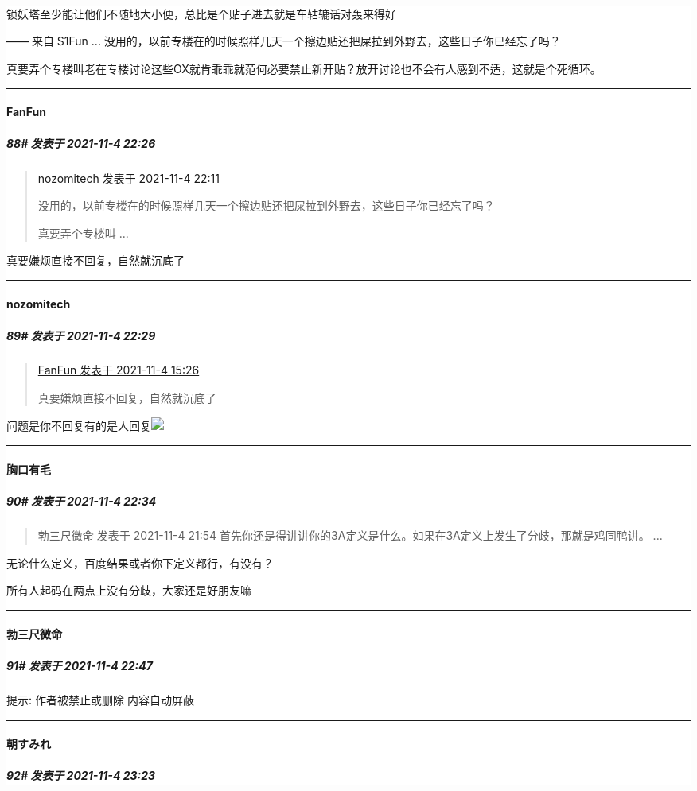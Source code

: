 锁妖塔至少能让他们不随地大小便，总比是个贴子进去就是车轱辘话对轰来得好

—— 来自 S1Fun ...</blockquote>
没用的，以前专楼在的时候照样几天一个擦边贴还把屎拉到外野去，这些日子你已经忘了吗？

真要弄个专楼叫老在专楼讨论这些OX就肯乖乖就范何必要禁止新开贴？放开讨论也不会有人感到不适，这就是个死循环。

*****

####  FanFun  
##### 88#       发表于 2021-11-4 22:26

<blockquote><a href="httphttps://bbs.saraba1st.com/2b/forum.php?mod=redirect&amp;goto=findpost&amp;pid=53417821&amp;ptid=2035765" target="_blank">nozomitech 发表于 2021-11-4 22:11</a>

没用的，以前专楼在的时候照样几天一个擦边贴还把屎拉到外野去，这些日子你已经忘了吗？

真要弄个专楼叫 ...</blockquote>
真要嫌烦直接不回复，自然就沉底了

*****

####  nozomitech  
##### 89#       发表于 2021-11-4 22:29

<blockquote><a href="httphttps://bbs.saraba1st.com/2b/forum.php?mod=redirect&amp;goto=findpost&amp;pid=53418063&amp;ptid=2035765" target="_blank">FanFun 发表于 2021-11-4 15:26</a>

真要嫌烦直接不回复，自然就沉底了</blockquote>
问题是你不回复有的是人回复<img src="https://static.saraba1st.com/image/smiley/face2017/065.png" referrerpolicy="no-referrer">

*****

####  胸口有毛  
##### 90#       发表于 2021-11-4 22:34

<blockquote>勃三尺微命 发表于 2021-11-4 21:54
首先你还是得讲讲你的3A定义是什么。如果在3A定义上发生了分歧，那就是鸡同鸭讲。 ...</blockquote>
无论什么定义，百度结果或者你下定义都行，有没有？

所有人起码在两点上没有分歧，大家还是好朋友嘛



*****

####  勃三尺微命  
##### 91#       发表于 2021-11-4 22:47

提示: 作者被禁止或删除 内容自动屏蔽

*****

####  朝すみれ  
##### 92#       发表于 2021-11-4 23:23
